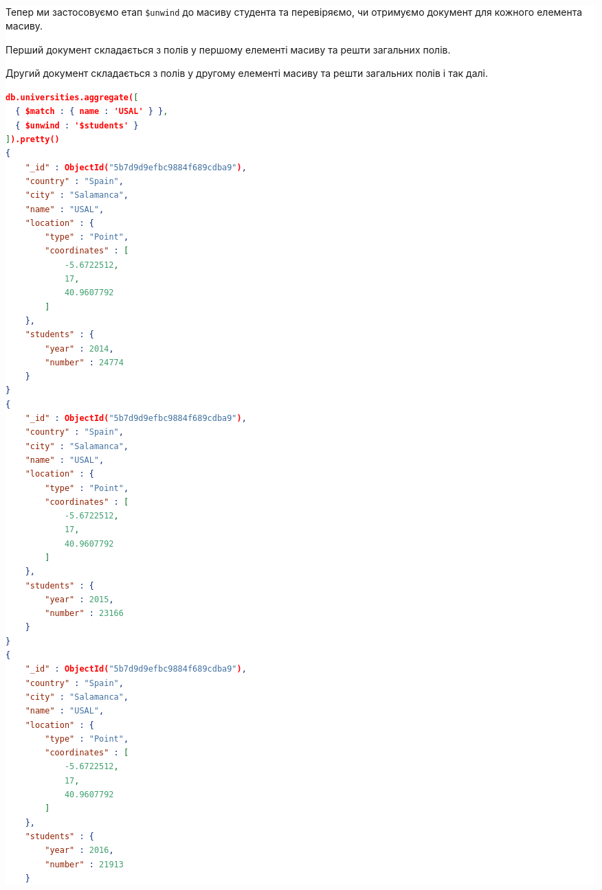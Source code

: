 Тепер ми застосовуємо етап `$unwind` до масиву студента та перевіряємо, чи отримуємо документ для кожного елемента масиву.

Перший документ складається з полів у першому елементі масиву та решти загальних полів.

Другий документ складається з полів у другому елементі масиву та решти загальних полів і так далі.

```json
db.universities.aggregate([
  { $match : { name : 'USAL' } },
  { $unwind : '$students' }
]).pretty()
{
	"_id" : ObjectId("5b7d9d9efbc9884f689cdba9"),
	"country" : "Spain",
	"city" : "Salamanca",
	"name" : "USAL",
	"location" : {
		"type" : "Point",
		"coordinates" : [
			-5.6722512,
			17,
			40.9607792
		]
	},
	"students" : {
		"year" : 2014,
		"number" : 24774
	}
}
{
	"_id" : ObjectId("5b7d9d9efbc9884f689cdba9"),
	"country" : "Spain",
	"city" : "Salamanca",
	"name" : "USAL",
	"location" : {
		"type" : "Point",
		"coordinates" : [
			-5.6722512,
			17,
			40.9607792
		]
	},
	"students" : {
		"year" : 2015,
		"number" : 23166
	}
}
{
	"_id" : ObjectId("5b7d9d9efbc9884f689cdba9"),
	"country" : "Spain",
	"city" : "Salamanca",
	"name" : "USAL",
	"location" : {
		"type" : "Point",
		"coordinates" : [
			-5.6722512,
			17,
			40.9607792
		]
	},
	"students" : {
		"year" : 2016,
		"number" : 21913
	}
```